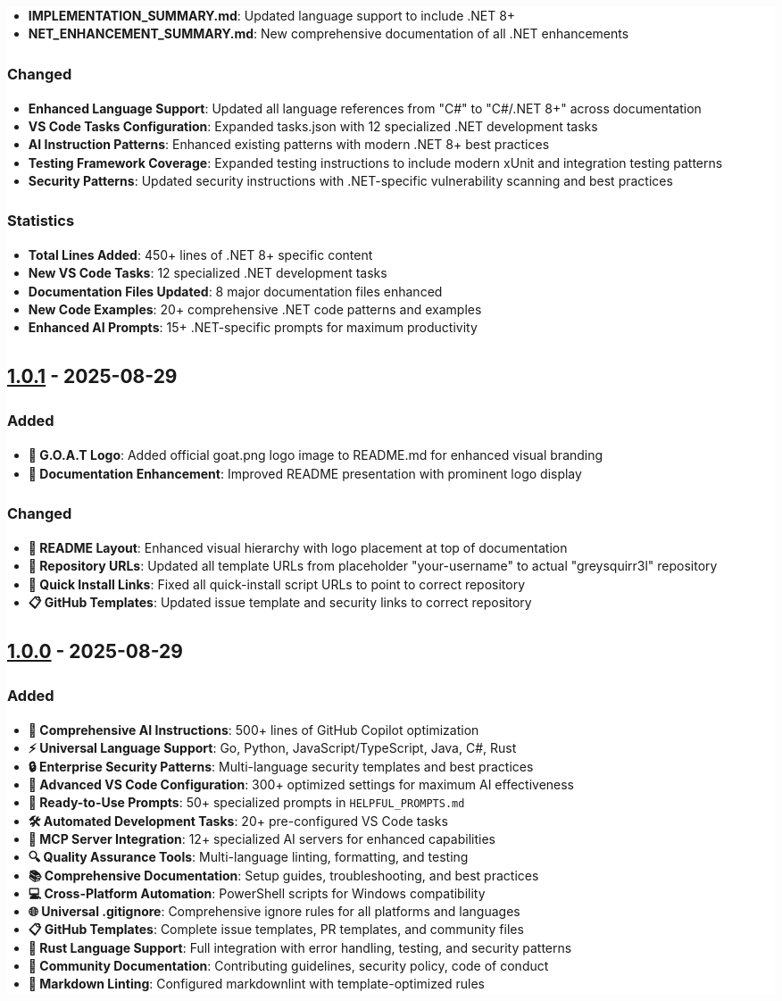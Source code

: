   - **IMPLEMENTATION_SUMMARY.md**: Updated language support to include .NET 8+
  - **NET_ENHANCEMENT_SUMMARY.md**: New comprehensive documentation of all .NET enhancements

### Changed
- **Enhanced Language Support**: Updated all language references from "C#" to "C#/.NET 8+" across documentation
- **VS Code Tasks Configuration**: Expanded tasks.json with 12 specialized .NET development tasks
- **AI Instruction Patterns**: Enhanced existing patterns with modern .NET 8+ best practices
- **Testing Framework Coverage**: Expanded testing instructions to include modern xUnit and integration testing patterns
- **Security Patterns**: Updated security instructions with .NET-specific vulnerability scanning and best practices

### Statistics
- **Total Lines Added**: 450+ lines of .NET 8+ specific content
- **New VS Code Tasks**: 12 specialized .NET development tasks
- **Documentation Files Updated**: 8 major documentation files enhanced
- **New Code Examples**: 20+ comprehensive .NET code patterns and examples
- **Enhanced AI Prompts**: 15+ .NET-specific prompts for maximum productivity

## [1.0.1] - 2025-08-29

### Added
- **🎨 G.O.A.T Logo**: Added official goat.png logo image to README.md for enhanced visual branding
- **📝 Documentation Enhancement**: Improved README presentation with prominent logo display

### Changed
- **📖 README Layout**: Enhanced visual hierarchy with logo placement at top of documentation
- **🔗 Repository URLs**: Updated all template URLs from placeholder "your-username" to actual "greysquirr3l" repository
- **🎯 Quick Install Links**: Fixed all quick-install script URLs to point to correct repository
- **📋 GitHub Templates**: Updated issue template and security links to correct repository

## [1.0.0] - 2025-08-29

### Added
- **🧠 Comprehensive AI Instructions**: 500+ lines of GitHub Copilot optimization
- **⚡ Universal Language Support**: Go, Python, JavaScript/TypeScript, Java, C#, Rust
- **🔒 Enterprise Security Patterns**: Multi-language security templates and best practices
- **🚀 Advanced VS Code Configuration**: 300+ optimized settings for maximum AI effectiveness
- **🎯 Ready-to-Use Prompts**: 50+ specialized prompts in `HELPFUL_PROMPTS.md`
- **🛠️ Automated Development Tasks**: 20+ pre-configured VS Code tasks
- **📱 MCP Server Integration**: 12+ specialized AI servers for enhanced capabilities
- **🔍 Quality Assurance Tools**: Multi-language linting, formatting, and testing
- **📚 Comprehensive Documentation**: Setup guides, troubleshooting, and best practices
- **💻 Cross-Platform Automation**: PowerShell scripts for Windows compatibility
- **🌐 Universal .gitignore**: Comprehensive ignore rules for all platforms and languages
- **📋 GitHub Templates**: Complete issue templates, PR templates, and community files
- **🔧 Rust Language Support**: Full integration with error handling, testing, and security patterns
- **📖 Community Documentation**: Contributing guidelines, security policy, code of conduct
- **🎨 Markdown Linting**: Configured markdownlint with template-optimized rules


[Unreleased]: https://github.com/greysquirr3l/copilot-goat/compare/v2.0.2...HEAD
[2.0.2]: https://github.com/greysquirr3l/copilot-goat/compare/v2.0.1...v2.0.2
[2.0.1]: https://github.com/greysquirr3l/copilot-goat/compare/v2.0.0...v2.0.1
[2.0.0]: https://github.com/greysquirr3l/copilot-goat/compare/v1.0.1...v2.0.0
[1.0.1]: https://github.com/greysquirr3l/copilot-goat/compare/v1.0.0...v1.0.1
[1.0.0]: https://github.com/greysquirr3l/copilot-goat/releases/tag/v1.0.0